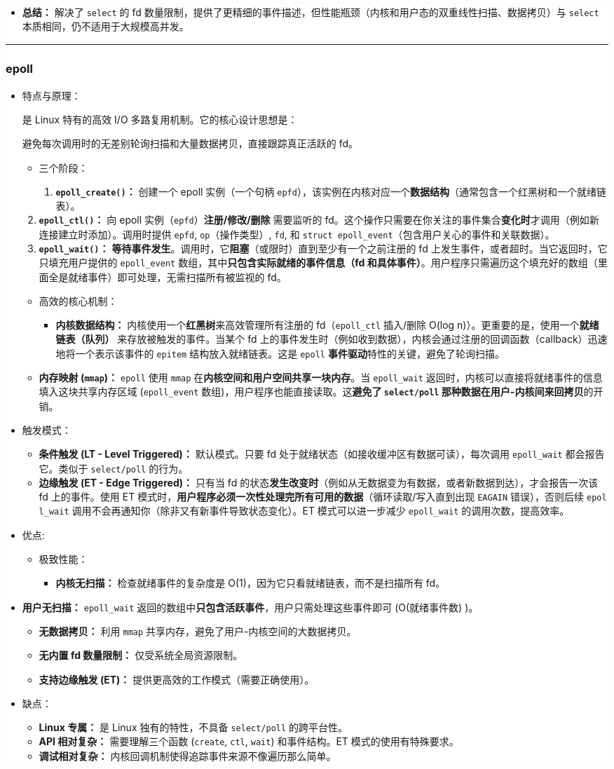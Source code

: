 - **总结：** 解决了 `select` 的 fd 数量限制，提供了更精细的事件描述，但性能瓶颈（内核和用户态的双重线性扫描、数据拷贝）与 `select` 本质相同，仍不适用于大规模高并发。

------

### epoll

- 特点与原理：

  是 Linux 特有的高效 I/O 多路复用机制。它的核心设计思想是：

  避免每次调用时的无差别轮询扫描和大量数据拷贝，直接跟踪真正活跃的 fd。

  - 三个阶段：

    1. **`epoll_create()`：** 创建一个 epoll 实例（一个句柄 `epfd`），该实例在内核对应一个**数据结构**（通常包含一个红黑树和一个就绪链表）。
  2. **`epoll_ctl()`：** 向 epoll 实例（`epfd`）**注册/修改/删除** 需要监听的 fd。这个操作只需要在你关注的事件集合**变化时**才调用（例如新连接建立时添加）。调用时提供 `epfd`, `op`（操作类型）, `fd`, 和 `struct epoll_event`（包含用户关心的事件和关联数据）。
    3. **`epoll_wait()`：** **等待事件发生**。调用时，它**阻塞**（或限时）直到至少有一个之前注册的 fd 上发生事件，或者超时。当它返回时，它只填充用户提供的 `epoll_event` 数组，其中**只包含实际就绪的事件信息（fd 和具体事件）**。用户程序只需遍历这个填充好的数组（里面全是就绪事件）即可处理，无需扫描所有被监视的 fd。

  - 高效的核心机制：

    - **内核数据结构：** 内核使用一个**红黑树**来高效管理所有注册的 fd（`epoll_ctl` 插入/删除 O(log n)）。更重要的是，使用一个**就绪链表（队列）** 来存放被触发的事件。当某个 fd 上的事件发生时（例如收到数据），内核会通过注册的回调函数（callback）迅速地将一个表示该事件的 `epitem` 结构放入就绪链表。这是 `epoll` **事件驱动**特性的关键，避免了轮询扫描。
  - **内存映射 (`mmap`)：** `epoll` 使用 `mmap` 在**内核空间和用户空间共享一块内存**。当 `epoll_wait` 返回时，内核可以直接将就绪事件的信息填入这块共享内存区域 (`epoll_event` 数组)，用户程序也能直接读取。这**避免了 `select/poll` 那种数据在用户-内核间来回拷贝**的开销。
    
- 触发模式：
  
  - **条件触发 (LT - Level Triggered)：** 默认模式。只要 fd 处于就绪状态（如接收缓冲区有数据可读），每次调用 `epoll_wait` 都会报告它。类似于 `select/poll` 的行为。
  - **边缘触发 (ET - Edge Triggered)：** 只有当 fd 的状态**发生改变时**（例如从无数据变为有数据，或者新数据到达），才会报告一次该 fd 上的事件。使用 ET 模式时，**用户程序必须一次性处理完所有可用的数据**（循环读取/写入直到出现 `EAGAIN` 错误），否则后续 `epoll_wait` 调用不会再通知你（除非又有新事件导致状态变化）。ET 模式可以进一步减少 `epoll_wait` 的调用次数，提高效率。

- 优点:

  - 极致性能：

    - **内核无扫描：** 检查就绪事件的复杂度是 O(1)，因为它只看就绪链表，而不是扫描所有 fd。
- **用户无扫描：** `epoll_wait` 返回的数组中**只包含活跃事件**，用户只需处理这些事件即可 (O(就绪事件数) )。
    - **无数据拷贝：** 利用 `mmap` 共享内存，避免了用户-内核空间的大数据拷贝。

  - **无内置 fd 数量限制：** 仅受系统全局资源限制。

  - **支持边缘触发 (ET)：** 提供更高效的工作模式（需要正确使用）。

- 缺点：

  - **Linux 专属：** 是 Linux 独有的特性，不具备 `select/poll` 的跨平台性。
  - **API 相对复杂：** 需要理解三个函数 (`create`, `ctl`, `wait`) 和事件结构。ET 模式的使用有特殊要求。
  - **调试相对复杂：** 内核回调机制使得追踪事件来源不像遍历那么简单。
